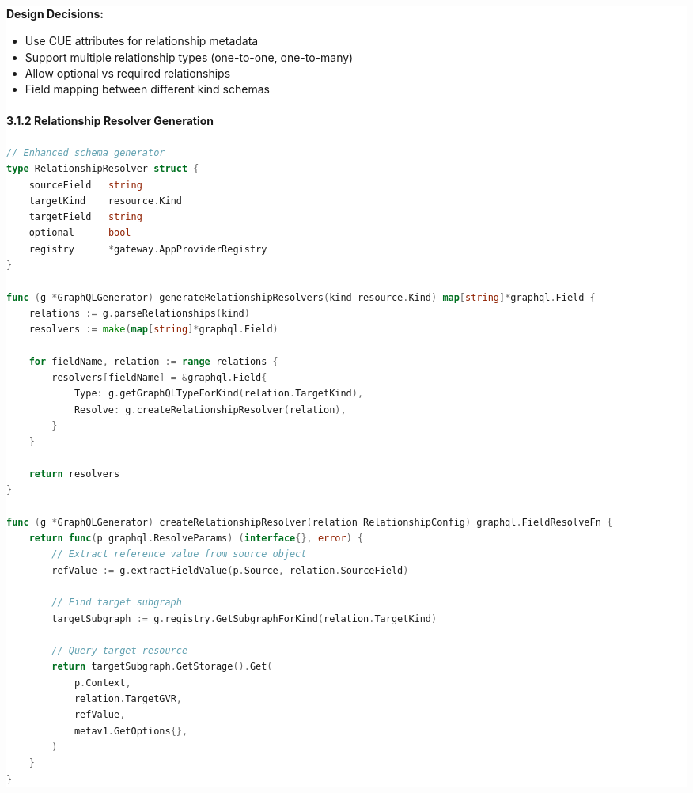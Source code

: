 **Design Decisions:**

- Use CUE attributes for relationship metadata
- Support multiple relationship types (one-to-one, one-to-many)
- Allow optional vs required relationships
- Field mapping between different kind schemas

#### 3.1.2 Relationship Resolver Generation

```go
// Enhanced schema generator
type RelationshipResolver struct {
    sourceField   string
    targetKind    resource.Kind
    targetField   string
    optional      bool
    registry      *gateway.AppProviderRegistry
}

func (g *GraphQLGenerator) generateRelationshipResolvers(kind resource.Kind) map[string]*graphql.Field {
    relations := g.parseRelationships(kind)
    resolvers := make(map[string]*graphql.Field)

    for fieldName, relation := range relations {
        resolvers[fieldName] = &graphql.Field{
            Type: g.getGraphQLTypeForKind(relation.TargetKind),
            Resolve: g.createRelationshipResolver(relation),
        }
    }

    return resolvers
}

func (g *GraphQLGenerator) createRelationshipResolver(relation RelationshipConfig) graphql.FieldResolveFn {
    return func(p graphql.ResolveParams) (interface{}, error) {
        // Extract reference value from source object
        refValue := g.extractFieldValue(p.Source, relation.SourceField)

        // Find target subgraph
        targetSubgraph := g.registry.GetSubgraphForKind(relation.TargetKind)

        // Query target resource
        return targetSubgraph.GetStorage().Get(
            p.Context,
            relation.TargetGVR,
            refValue,
            metav1.GetOptions{},
        )
    }
}
```
